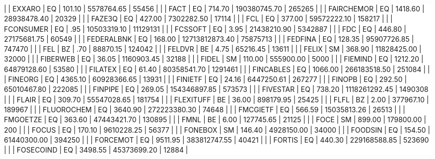 |  | EXXARO | EQ | 101.10 | 5578764.65 | 55456 |
|  | FACT | EQ | 714.70 | 190380745.70 | 265265 |
|  | FAIRCHEMOR | EQ | 1418.60 | 28938478.40 | 20329 |
|  | FAZE3Q | EQ | 427.00 | 7302282.50 | 17114 |
|  | FCL | EQ | 377.00 | 59572222.10 | 158217 |
|  | FCONSUMER | EQ | .95 | 10503319.10 | 11129131 |
|  | FCSSOFT | EQ | 3.95 | 21438210.90 | 5342887 |
|  | FDC | EQ | 446.80 | 27175681.75 | 60549 |
|  | FEDERALBNK | EQ | 168.00 | 12713812873.40 | 75875713 |
|  | FEDFINA | EQ | 128.35 | 95907726.85 | 747470 |
|  | FEL | BZ | .70 | 88870.15 | 124042 |
|  | FELDVR | BE | 4.75 | 65216.45 | 13611 |
|  | FELIX | SM | 368.90 | 11828425.00 | 32000 |
|  | FIBERWEB | EQ | 36.05 | 1160903.45 | 32188 |
|  | FIDEL | SM | 110.00 | 555900.00 | 5000 |
|  | FIEMIND | EQ | 1212.20 | 64879128.60 | 53580 |
|  | FILATEX | EQ | 61.40 | 80358541.70 | 1291461 |
|  | FINCABLES | EQ | 1066.00 | 266183518.50 | 251084 |
|  | FINEORG | EQ | 4365.10 | 60928366.65 | 13931 |
|  | FINIETF | EQ | 24.16 | 6447250.61 | 267277 |
|  | FINOPB | EQ | 292.50 | 65010467.80 | 222085 |
|  | FINPIPE | EQ | 269.05 | 154346897.85 | 573573 |
|  | FIVESTAR | EQ | 738.20 | 1118261292.45 | 1490308 |
|  | FLAIR | EQ | 309.70 | 55547028.65 | 181754 |
|  | FLEXITUFF | BE | 36.00 | 898179.95 | 25425 |
|  | FLFL | BZ | 2.00 | 377967.10 | 189967 |
|  | FLUOROCHEM | EQ | 3640.90 | 272223380.30 | 74648 |
|  | FMCGIETF | EQ | 566.59 | 15035813.26 | 26513 |
|  | FMGOETZE | EQ | 363.60 | 47443421.70 | 130895 |
|  | FMNL | BE | 6.00 | 127745.65 | 21125 |
|  | FOCE | SM | 899.00 | 179800.00 | 200 |
|  | FOCUS | EQ | 170.10 | 9610228.25 | 56377 |
|  | FONEBOX | SM | 146.40 | 4928150.00 | 34000 |
|  | FOODSIN | EQ | 154.50 | 61440300.00 | 394250 |
|  | FORCEMOT | EQ | 9511.95 | 383812747.55 | 40421 |
|  | FORTIS | EQ | 440.30 | 229168588.85 | 523690 |
|  | FOSECOIND | EQ | 3498.55 | 45373699.20 | 12884 |